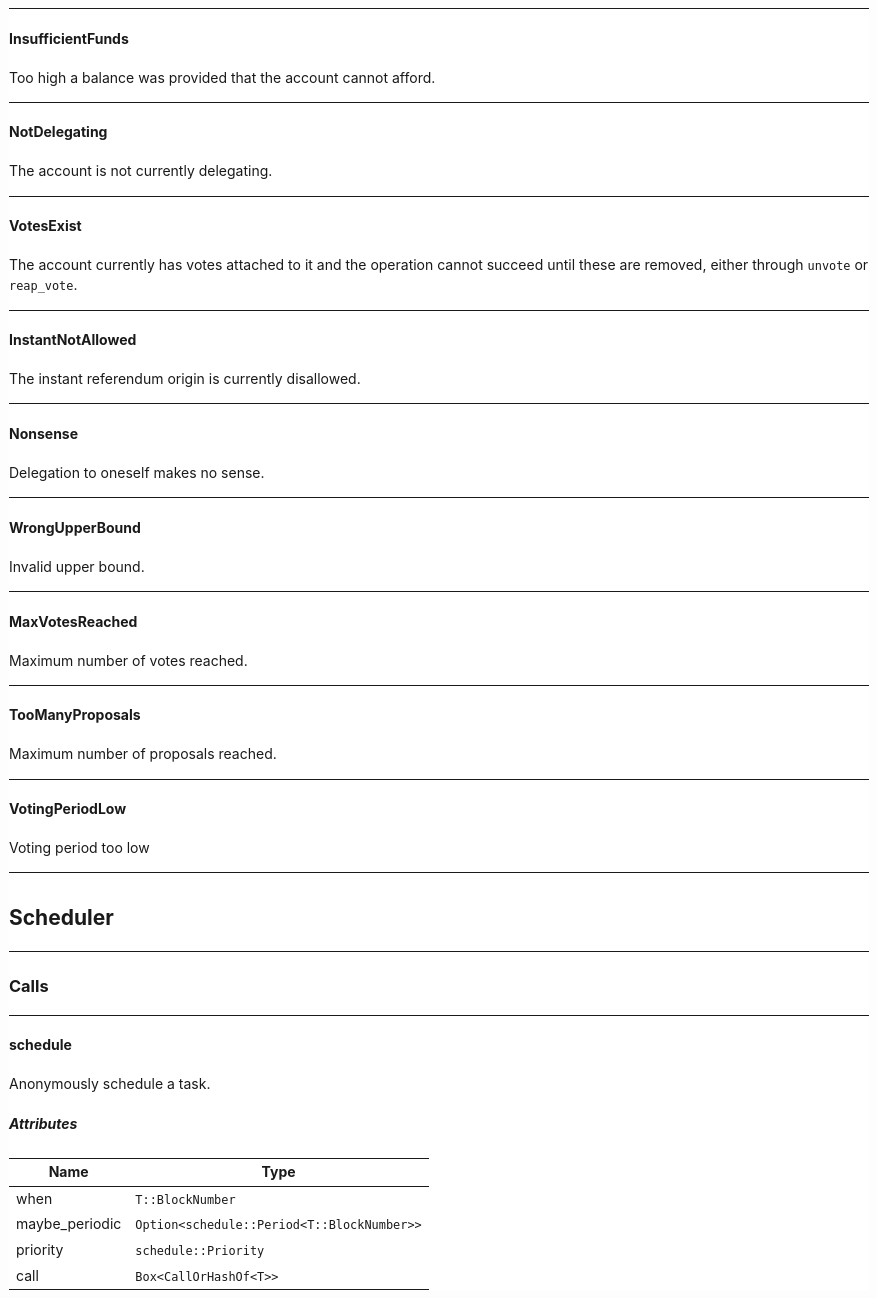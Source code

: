 ---------
#### InsufficientFunds
Too high a balance was provided that the account cannot afford.

---------
#### NotDelegating
The account is not currently delegating.

---------
#### VotesExist
The account currently has votes attached to it and the operation cannot succeed until
these are removed, either through `unvote` or `reap_vote`.

---------
#### InstantNotAllowed
The instant referendum origin is currently disallowed.

---------
#### Nonsense
Delegation to oneself makes no sense.

---------
#### WrongUpperBound
Invalid upper bound.

---------
#### MaxVotesReached
Maximum number of votes reached.

---------
#### TooManyProposals
Maximum number of proposals reached.

---------
#### VotingPeriodLow
Voting period too low

---------

## Scheduler
---------
### Calls
---------
#### schedule
Anonymously schedule a task.
##### Attributes
| Name | Type |
| -------- | -------- | 
| when | `T::BlockNumber` | 
| maybe_periodic | `Option<schedule::Period<T::BlockNumber>>` | 
| priority | `schedule::Priority` | 
| call | `Box<CallOrHashOf<T>>` | 

